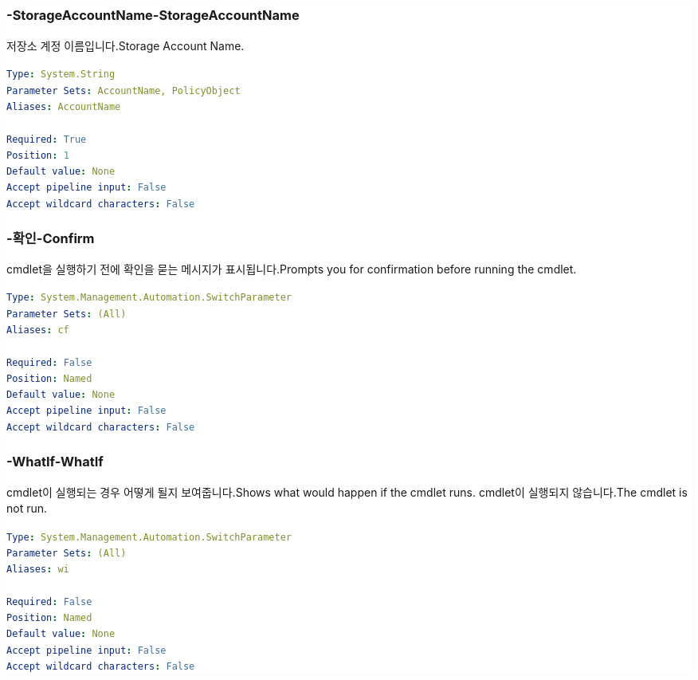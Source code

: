 ### <span data-ttu-id="1e81c-133">-StorageAccountName</span><span class="sxs-lookup"><span data-stu-id="1e81c-133">-StorageAccountName</span></span>
<span data-ttu-id="1e81c-134">저장소 계정 이름입니다.</span><span class="sxs-lookup"><span data-stu-id="1e81c-134">Storage Account Name.</span></span>

```yaml
Type: System.String
Parameter Sets: AccountName, PolicyObject
Aliases: AccountName

Required: True
Position: 1
Default value: None
Accept pipeline input: False
Accept wildcard characters: False
```

### <span data-ttu-id="1e81c-135">-확인</span><span class="sxs-lookup"><span data-stu-id="1e81c-135">-Confirm</span></span>
<span data-ttu-id="1e81c-136">cmdlet을 실행하기 전에 확인을 묻는 메시지가 표시됩니다.</span><span class="sxs-lookup"><span data-stu-id="1e81c-136">Prompts you for confirmation before running the cmdlet.</span></span>

```yaml
Type: System.Management.Automation.SwitchParameter
Parameter Sets: (All)
Aliases: cf

Required: False
Position: Named
Default value: None
Accept pipeline input: False
Accept wildcard characters: False
```

### <span data-ttu-id="1e81c-137">-WhatIf</span><span class="sxs-lookup"><span data-stu-id="1e81c-137">-WhatIf</span></span>
<span data-ttu-id="1e81c-138">cmdlet이 실행되는 경우 어떻게 될지 보여줍니다.</span><span class="sxs-lookup"><span data-stu-id="1e81c-138">Shows what would happen if the cmdlet runs.</span></span>
<span data-ttu-id="1e81c-139">cmdlet이 실행되지 않습니다.</span><span class="sxs-lookup"><span data-stu-id="1e81c-139">The cmdlet is not run.</span></span>

```yaml
Type: System.Management.Automation.SwitchParameter
Parameter Sets: (All)
Aliases: wi

Required: False
Position: Named
Default value: None
Accept pipeline input: False
Accept wildcard characters: False
```
